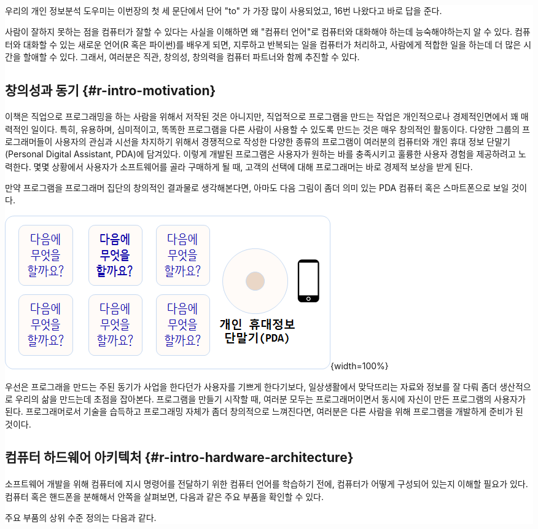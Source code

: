 우리의 개인 정보분석 도우미는 이번장의 첫 세 문단에서 단어 "to" 가 가장 많이 사용되었고, 16번 나왔다고 바로 답을 준다.

사람이 잘하지 못하는 점을 컴퓨터가 잘할 수 있다는 사실을 이해하면 왜 "컴퓨터 언어"로 컴퓨터와 대화해야 하는데 능숙해야하는지 알 수 있다. 
컴퓨터와 대화할 수 있는 새로운 언어(R 혹은 파이썬)를 배우게 되면, 
지루하고 반복되는 일을 컴퓨터가 처리하고, 사람에게 적합한 일을 하는데 더 많은 시간을 할애할 수 있다.
그래서, 여러분은 직관, 창의성, 창의력을 컴퓨터 파트너와 함께 추진할 수 있다.


## 창의성과 동기 {#r-intro-motivation}

이책은 직업으로 프로그래밍을 하는 사람을 위해서 저작된 것은 아니지만, 
직업적으로 프로그램을 만드는 작업은 개인적으로나 경제적인면에서 꽤 매력적인 일이다. 
특히, 유용하며, 심미적이고, 똑똑한 프로그램을 다른 사람이 사용할 수 있도록 만드는 것은 매우 창의적인 활동이다. 
다양한 그룹의 프로그래머들이 사용자의 관심과 시선을 차지하기 위해서 경쟁적으로 작성한 다양한 종류의 프로그램이 여러분의 컴퓨터와 개인 휴대 정보 단말기(Personal Digital Assistant, PDA)에 담겨있다. 
이렇게 개발된 프로그램은 사용자가 원하는 바를 충족시키고 훌륭한 사용자 경험을 제공하려고 노력한다. 
몇몇 상황에서 사용자가 소프트웨어를 골라 구매하게 될 때, 고객의 선택에 대해 프로그래머는 바로 경제적 보상을 받게 된다.

만약 프로그램을 프로그래머 집단의 창의적인 결과물로 생각해본다면, 
아마도 다음 그림이 좀더 의미 있는 PDA 컴퓨터 혹은 스마트폰으로 보일 것이다.

![컴퓨터 소개](assets/images/intro-computer.png){width=100%}


우선은 프로그래을 만드는 주된 동기가 사업을 한다던가 사용자를 기쁘게 한다기보다,
일상생활에서 맞닥뜨리는 자료와 정보를 잘 다뤄 좀더 생산적으로 우리의 삶을 만드는데 초점을 잡아본다. 
프로그램을 만들기 시작할 때, 여러분 모두는 프로그래머이면서 동시에 자신이 만든 프로그램의 사용자가 된다. 
프로그래머로서 기술을 습득하고 프로그래밍 자체가 좀더 창의적으로 느껴진다면, 여러분은 다른 사람을 위해 프로그램을 개발하게 준비가 된 것이다.


## 컴퓨터 하드웨어 아키텍처 {#r-intro-hardware-architecture}


소프트웨어 개발을 위해 컴퓨터에 지시 명령어를 전달하기 위한 컴퓨터 언어를 학습하기 전에, 
컴퓨터가 어떻게 구성되어 있는지 이해할 필요가 있다. 
컴퓨터 혹은 핸드폰을 분해해서 안쪽을 살펴보면, 다음과 같은 주요 부품을 확인할 수 있다.


주요 부품의 상위 수준 정의는 다음과 같다.
